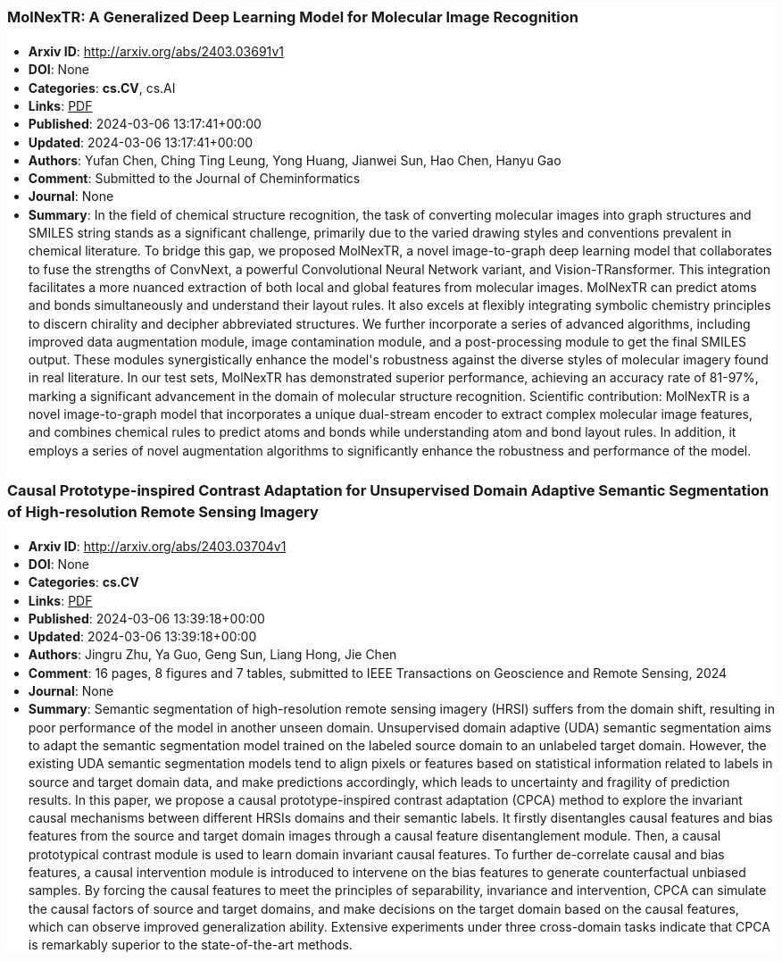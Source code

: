 

### MolNexTR: A Generalized Deep Learning Model for Molecular Image Recognition
- **Arxiv ID**: http://arxiv.org/abs/2403.03691v1
- **DOI**: None
- **Categories**: **cs.CV**, cs.AI
- **Links**: [PDF](http://arxiv.org/pdf/2403.03691v1)
- **Published**: 2024-03-06 13:17:41+00:00
- **Updated**: 2024-03-06 13:17:41+00:00
- **Authors**: Yufan Chen, Ching Ting Leung, Yong Huang, Jianwei Sun, Hao Chen, Hanyu Gao
- **Comment**: Submitted to the Journal of Cheminformatics
- **Journal**: None
- **Summary**: In the field of chemical structure recognition, the task of converting molecular images into graph structures and SMILES string stands as a significant challenge, primarily due to the varied drawing styles and conventions prevalent in chemical literature. To bridge this gap, we proposed MolNexTR, a novel image-to-graph deep learning model that collaborates to fuse the strengths of ConvNext, a powerful Convolutional Neural Network variant, and Vision-TRansformer. This integration facilitates a more nuanced extraction of both local and global features from molecular images. MolNexTR can predict atoms and bonds simultaneously and understand their layout rules. It also excels at flexibly integrating symbolic chemistry principles to discern chirality and decipher abbreviated structures. We further incorporate a series of advanced algorithms, including improved data augmentation module, image contamination module, and a post-processing module to get the final SMILES output. These modules synergistically enhance the model's robustness against the diverse styles of molecular imagery found in real literature. In our test sets, MolNexTR has demonstrated superior performance, achieving an accuracy rate of 81-97%, marking a significant advancement in the domain of molecular structure recognition. Scientific contribution: MolNexTR is a novel image-to-graph model that incorporates a unique dual-stream encoder to extract complex molecular image features, and combines chemical rules to predict atoms and bonds while understanding atom and bond layout rules. In addition, it employs a series of novel augmentation algorithms to significantly enhance the robustness and performance of the model.



### Causal Prototype-inspired Contrast Adaptation for Unsupervised Domain Adaptive Semantic Segmentation of High-resolution Remote Sensing Imagery
- **Arxiv ID**: http://arxiv.org/abs/2403.03704v1
- **DOI**: None
- **Categories**: **cs.CV**
- **Links**: [PDF](http://arxiv.org/pdf/2403.03704v1)
- **Published**: 2024-03-06 13:39:18+00:00
- **Updated**: 2024-03-06 13:39:18+00:00
- **Authors**: Jingru Zhu, Ya Guo, Geng Sun, Liang Hong, Jie Chen
- **Comment**: 16 pages, 8 figures and 7 tables, submitted to IEEE Transactions on
  Geoscience and Remote Sensing, 2024
- **Journal**: None
- **Summary**: Semantic segmentation of high-resolution remote sensing imagery (HRSI) suffers from the domain shift, resulting in poor performance of the model in another unseen domain. Unsupervised domain adaptive (UDA) semantic segmentation aims to adapt the semantic segmentation model trained on the labeled source domain to an unlabeled target domain. However, the existing UDA semantic segmentation models tend to align pixels or features based on statistical information related to labels in source and target domain data, and make predictions accordingly, which leads to uncertainty and fragility of prediction results. In this paper, we propose a causal prototype-inspired contrast adaptation (CPCA) method to explore the invariant causal mechanisms between different HRSIs domains and their semantic labels. It firstly disentangles causal features and bias features from the source and target domain images through a causal feature disentanglement module. Then, a causal prototypical contrast module is used to learn domain invariant causal features. To further de-correlate causal and bias features, a causal intervention module is introduced to intervene on the bias features to generate counterfactual unbiased samples. By forcing the causal features to meet the principles of separability, invariance and intervention, CPCA can simulate the causal factors of source and target domains, and make decisions on the target domain based on the causal features, which can observe improved generalization ability. Extensive experiments under three cross-domain tasks indicate that CPCA is remarkably superior to the state-of-the-art methods.

